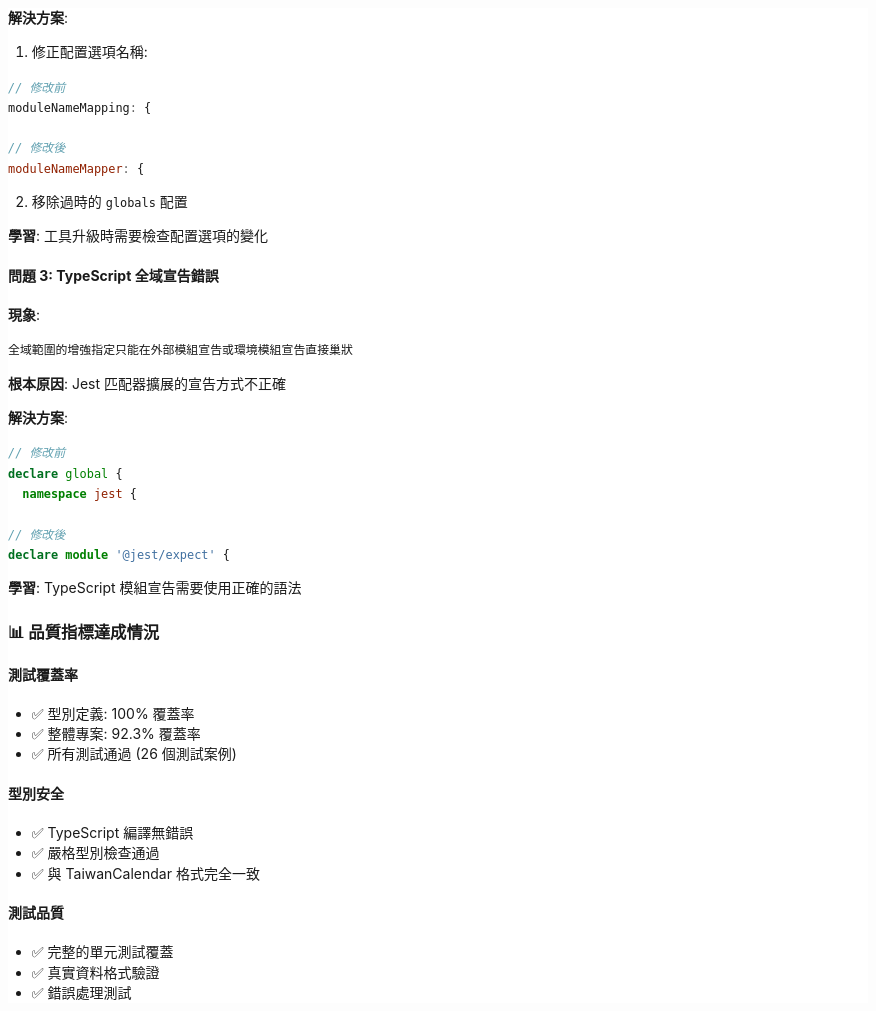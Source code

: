 **解決方案**:

1. 修正配置選項名稱:

```javascript
// 修改前
moduleNameMapping: {

// 修改後
moduleNameMapper: {
```

2. 移除過時的 `globals` 配置

**學習**: 工具升級時需要檢查配置選項的變化

#### 問題 3: TypeScript 全域宣告錯誤

**現象**:

```
全域範圍的增強指定只能在外部模組宣告或環境模組宣告直接巢狀
```

**根本原因**: Jest 匹配器擴展的宣告方式不正確

**解決方案**:

```typescript
// 修改前
declare global {
  namespace jest {

// 修改後
declare module '@jest/expect' {
```

**學習**: TypeScript 模組宣告需要使用正確的語法

### 📊 品質指標達成情況

#### 測試覆蓋率

- ✅ 型別定義: 100% 覆蓋率
- ✅ 整體專案: 92.3% 覆蓋率
- ✅ 所有測試通過 (26 個測試案例)

#### 型別安全

- ✅ TypeScript 編譯無錯誤
- ✅ 嚴格型別檢查通過
- ✅ 與 TaiwanCalendar 格式完全一致

#### 測試品質

- ✅ 完整的單元測試覆蓋
- ✅ 真實資料格式驗證
- ✅ 錯誤處理測試
